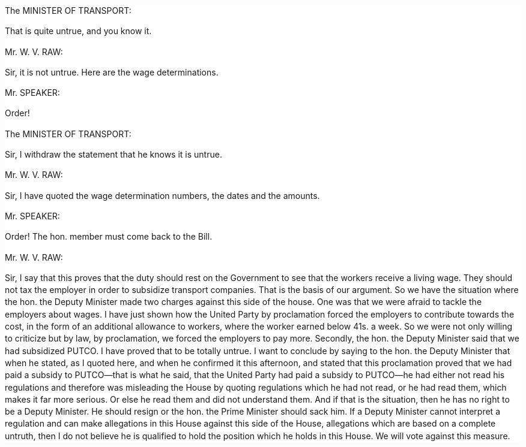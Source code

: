 </speech>

<speech by="#minister_of_transport">

<from>The <person refersTo="hansard_za">MINISTER OF TRANSPORT</person>:</from>

<p>That is quite untrue, and you know it.</p>

</speech>

<speech by="#raw">

<from>Mr. <person refersTo="hansard_za">W. V. RAW</person>:</from>

<p>Sir, it is not untrue. Here are the wage determinations.</p>

</speech>

<speech by="#speaker">

<from>Mr. <person refersTo="hansard_za">SPEAKER</person>:</from>

<p>Order!</p>

</speech>

<speech by="#minister_of_transport">

<from>The <person refersTo="hansard_za">MINISTER OF TRANSPORT</person>:</from>

<p>Sir, I withdraw the statement that he knows it is untrue.</p>

</speech>

<speech by="#raw">

<from>Mr. <person refersTo="hansard_za">W. V. RAW</person>:</from>

<p>Sir, I have quoted the wage determination numbers, the dates and the amounts.</p>

</speech>

<speech by="#speaker">

<from>Mr. <person refersTo="hansard_za">SPEAKER</person>:</from>

<p>Order! The hon. member must come back to the Bill.</p>

</speech>

<speech by="#raw">

<from>Mr. <person refersTo="hansard_za">W. V. RAW</person>:</from>

<p>Sir, I say that this proves that the duty should rest on the Government to see that the workers receive a living wage. They should not tax the employer in order to subsidize transport companies. That is the basis of our argument. So we have the situation where the hon. the Deputy Minister made two charges against this side of the house. One was that we were afraid to tackle the employers about wages. I have just shown how the United Party by proclamation forced the employers to contribute towards the cost, in the form of an additional allowance to workers, where the worker earned below 41s. a week. So we were not only willing to criticize but by law, by proclamation, we forced the employers to pay more. Secondly, the hon. the Deputy Minister said that we had subsidized PUTCO. I have proved that to be totally untrue. I want to conclude by saying to the hon. the Deputy Minister that when he stated, as I quoted here, and when he confirmed it this afternoon, and stated that this proclamation proved that we had paid a subsidy to PUTCO&#x2014;that is what he said, that the United Party had paid a subsidy <span class="col_2201-2202" refersTo="page_1118"/>to PUTCO&#x2014;he had either not read his regulations and therefore was misleading the House by quoting regulations which he had not read, or he had read them, which makes it far more serious. Or else he read them and did not understand them. And if that is the situation, then he has no right to be a Deputy Minister. He should resign or the hon. the Prime Minister should sack him. If a Deputy Minister cannot interpret a regulation and can make allegations in this House against this side of the House, allegations which are based on a complete untruth, then I do not believe he is qualified to hold the position which he holds in this House. We will vote against this measure.</p>
